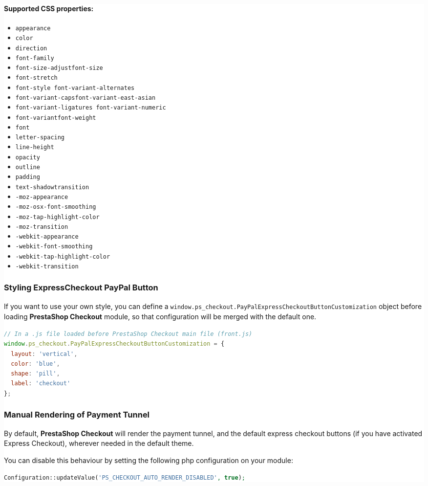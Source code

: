 #### Supported CSS properties:

* `appearance`
* `color`
* `direction`
* `font-family`
* `font-size-adjustfont-size`
* `font-stretch`
* `font-style font-variant-alternates`
* `font-variant-capsfont-variant-east-asian`
* `font-variant-ligatures font-variant-numeric`
* `font-variantfont-weight`
* `font`
* `letter-spacing`
* `line-height`
* `opacity`
* `outline`
* `padding`
* `text-shadowtransition`
* `-moz-appearance`
* `-moz-osx-font-smoothing`
* `-moz-tap-highlight-color`
* `-moz-transition`
* `-webkit-appearance`
* `-webkit-font-smoothing`
* `-webkit-tap-highlight-color`
* `-webkit-transition`

### Styling ExpressCheckout PayPal Button
If you want to use your
own style, you can define a `window.ps_checkout.PayPalExpressCheckoutButtonCustomization` object before loading **PrestaShop Checkout** module,
so that configuration will be merged with the default one.

```js
// In a .js file loaded before PrestaShop Checkout main file (front.js)
window.ps_checkout.PayPalExpressCheckoutButtonCustomization = {
  layout: 'vertical',
  color: 'blue',
  shape: 'pill',
  label: 'checkout'
};
```

### Manual Rendering of Payment Tunnel
By default, **PrestaShop Checkout** will render the payment tunnel, and the default express checkout buttons 
(if you have activated Express Checkout), wherever needed in the default theme.

You can disable this behaviour by setting the following php configuration on your module:
```php
Configuration::updateValue('PS_CHECKOUT_AUTO_RENDER_DISABLED', true);
```
